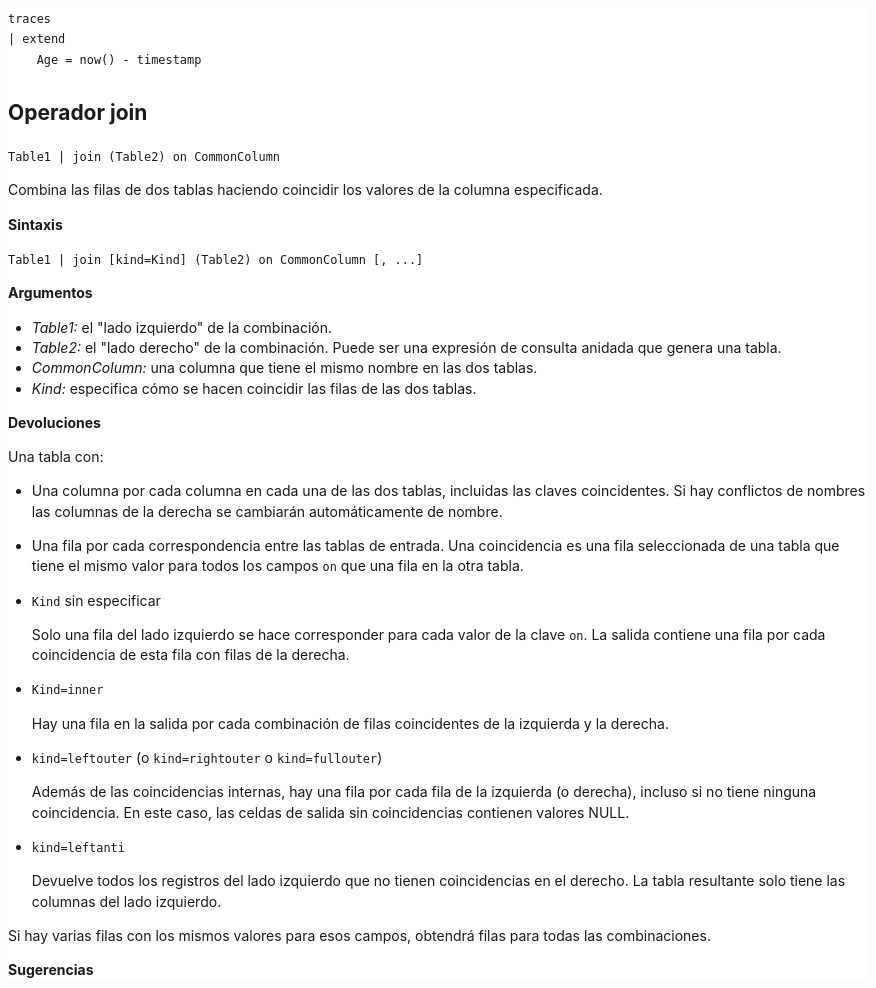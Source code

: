 ```AIQL
traces
| extend
    Age = now() - timestamp
```


## Operador join

    Table1 | join (Table2) on CommonColumn

Combina las filas de dos tablas haciendo coincidir los valores de la columna especificada.


**Sintaxis**

    Table1 | join [kind=Kind] (Table2) on CommonColumn [, ...]

**Argumentos**

* *Table1:* el "lado izquierdo" de la combinación.
* *Table2:* el "lado derecho" de la combinación. Puede ser una expresión de consulta anidada que genera una tabla.
* *CommonColumn:* una columna que tiene el mismo nombre en las dos tablas.
* *Kind:* especifica cómo se hacen coincidir las filas de las dos tablas.

**Devoluciones**

Una tabla con:

* Una columna por cada columna en cada una de las dos tablas, incluidas las claves coincidentes. Si hay conflictos de nombres las columnas de la derecha se cambiarán automáticamente de nombre.
* Una fila por cada correspondencia entre las tablas de entrada. Una coincidencia es una fila seleccionada de una tabla que tiene el mismo valor para todos los campos `on` que una fila en la otra tabla. 

* `Kind` sin especificar

    Solo una fila del lado izquierdo se hace corresponder para cada valor de la clave `on`. La salida contiene una fila por cada coincidencia de esta fila con filas de la derecha.

* `Kind=inner`
 
     Hay una fila en la salida por cada combinación de filas coincidentes de la izquierda y la derecha.

* `kind=leftouter` (o `kind=rightouter` o `kind=fullouter`)

     Además de las coincidencias internas, hay una fila por cada fila de la izquierda (o derecha), incluso si no tiene ninguna coincidencia. En este caso, las celdas de salida sin coincidencias contienen valores NULL.

* `kind=leftanti`

     Devuelve todos los registros del lado izquierdo que no tienen coincidencias en el derecho. La tabla resultante solo tiene las columnas del lado izquierdo.
 
Si hay varias filas con los mismos valores para esos campos, obtendrá filas para todas las combinaciones.

**Sugerencias**
